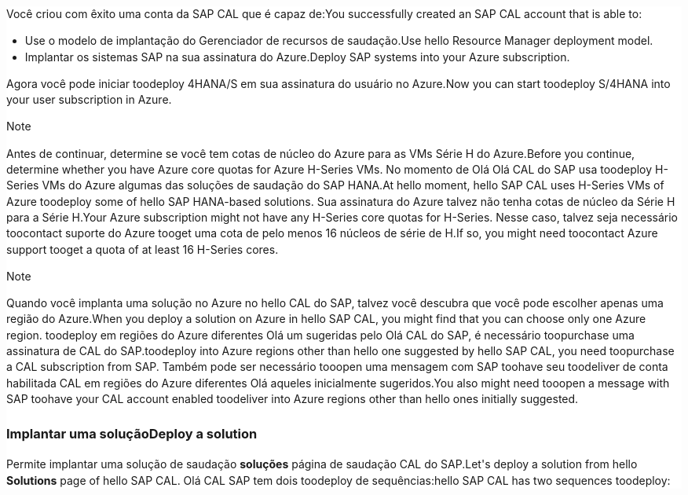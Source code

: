 <span data-ttu-id="309c3-157">Você criou com êxito uma conta da SAP CAL que é capaz de:</span><span class="sxs-lookup"><span data-stu-id="309c3-157">You successfully created an SAP CAL account that is able to:</span></span>

- <span data-ttu-id="309c3-158">Use o modelo de implantação do Gerenciador de recursos de saudação.</span><span class="sxs-lookup"><span data-stu-id="309c3-158">Use hello Resource Manager deployment model.</span></span>
- <span data-ttu-id="309c3-159">Implantar os sistemas SAP na sua assinatura do Azure.</span><span class="sxs-lookup"><span data-stu-id="309c3-159">Deploy SAP systems into your Azure subscription.</span></span>

<span data-ttu-id="309c3-160">Agora você pode iniciar toodeploy 4HANA/S em sua assinatura do usuário no Azure.</span><span class="sxs-lookup"><span data-stu-id="309c3-160">Now you can start toodeploy S/4HANA into your user subscription in Azure.</span></span>

> [!NOTE]
<span data-ttu-id="309c3-161">Antes de continuar, determine se você tem cotas de núcleo do Azure para as VMs Série H do Azure.</span><span class="sxs-lookup"><span data-stu-id="309c3-161">Before you continue, determine whether you have Azure core quotas for Azure H-Series VMs.</span></span> <span data-ttu-id="309c3-162">No momento de Olá Olá CAL do SAP usa toodeploy H-Series VMs do Azure algumas das soluções de saudação do SAP HANA.</span><span class="sxs-lookup"><span data-stu-id="309c3-162">At hello moment, hello SAP CAL uses H-Series VMs of Azure toodeploy some of hello SAP HANA-based solutions.</span></span> <span data-ttu-id="309c3-163">Sua assinatura do Azure talvez não tenha cotas de núcleo da Série H para a Série H.</span><span class="sxs-lookup"><span data-stu-id="309c3-163">Your Azure subscription might not have any H-Series core quotas for H-Series.</span></span> <span data-ttu-id="309c3-164">Nesse caso, talvez seja necessário toocontact suporte do Azure tooget uma cota de pelo menos 16 núcleos de série de H.</span><span class="sxs-lookup"><span data-stu-id="309c3-164">If so, you might need toocontact Azure support tooget a quota of at least 16 H-Series cores.</span></span>

> [!NOTE]
<span data-ttu-id="309c3-165">Quando você implanta uma solução no Azure no hello CAL do SAP, talvez você descubra que você pode escolher apenas uma região do Azure.</span><span class="sxs-lookup"><span data-stu-id="309c3-165">When you deploy a solution on Azure in hello SAP CAL, you might find that you can choose only one Azure region.</span></span> <span data-ttu-id="309c3-166">toodeploy em regiões do Azure diferentes Olá um sugeridas pelo Olá CAL do SAP, é necessário toopurchase uma assinatura de CAL do SAP.</span><span class="sxs-lookup"><span data-stu-id="309c3-166">toodeploy into Azure regions other than hello one suggested by hello SAP CAL, you need toopurchase a CAL subscription from SAP.</span></span> <span data-ttu-id="309c3-167">Também pode ser necessário tooopen uma mensagem com SAP toohave seu toodeliver de conta habilitada CAL em regiões do Azure diferentes Olá aqueles inicialmente sugeridos.</span><span class="sxs-lookup"><span data-stu-id="309c3-167">You also might need tooopen a message with SAP toohave your CAL account enabled toodeliver into Azure regions other than hello ones initially suggested.</span></span>

### <a name="deploy-a-solution"></a><span data-ttu-id="309c3-168">Implantar uma solução</span><span class="sxs-lookup"><span data-stu-id="309c3-168">Deploy a solution</span></span>

<span data-ttu-id="309c3-169">Permite implantar uma solução de saudação **soluções** página de saudação CAL do SAP.</span><span class="sxs-lookup"><span data-stu-id="309c3-169">Let's deploy a solution from hello **Solutions** page of hello SAP CAL.</span></span> <span data-ttu-id="309c3-170">Olá CAL SAP tem dois toodeploy de sequências:</span><span class="sxs-lookup"><span data-stu-id="309c3-170">hello SAP CAL has two sequences toodeploy:</span></span>
